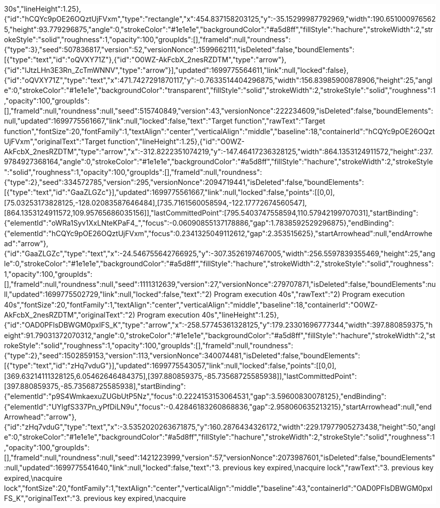 30s","lineHeight":1.25},{"id":"hCQYc9pOE26OQztUjFVxm","type":"rectangle","x":454.837158203125,"y":-35.15299987792969,"width":190.6510009765625,"height":93.779296875,"angle":0,"strokeColor":"#1e1e1e","backgroundColor":"#a5d8ff","fillStyle":"hachure","strokeWidth":2,"strokeStyle":"solid","roughness":1,"opacity":100,"groupIds":[],"frameId":null,"roundness":{"type":3},"seed":507836817,"version":52,"versionNonce":1599662111,"isDeleted":false,"boundElements":[{"type":"text","id":"oQVXY71Z"},{"id":"O0WZ-AkFcbX_2nesRZDTM","type":"arrow"},{"id":"lJtzLHn3E3Rn_ZcTmWNNV","type":"arrow"}],"updated":1699775564611,"link":null,"locked":false},{"id":"oQVXY71Z","type":"text","x":471.7427291870117,"y":-0.7633514404296875,"width":156.83985900878906,"height":25,"angle":0,"strokeColor":"#1e1e1e","backgroundColor":"transparent","fillStyle":"solid","strokeWidth":2,"strokeStyle":"solid","roughness":1,"opacity":100,"groupIds":[],"frameId":null,"roundness":null,"seed":515740849,"version":43,"versionNonce":222234609,"isDeleted":false,"boundElements":null,"updated":1699775561667,"link":null,"locked":false,"text":"Target function","rawText":"Target function","fontSize":20,"fontFamily":1,"textAlign":"center","verticalAlign":"middle","baseline":18,"containerId":"hCQYc9pOE26OQztUjFVxm","originalText":"Target function","lineHeight":1.25},{"id":"O0WZ-AkFcbX_2nesRZDTM","type":"arrow","x":-312.8222351074219,"y":-147.46417236328125,"width":864.1353124911572,"height":237.9784927368164,"angle":0,"strokeColor":"#1e1e1e","backgroundColor":"#a5d8ff","fillStyle":"hachure","strokeWidth":2,"strokeStyle":"solid","roughness":1,"opacity":100,"groupIds":[],"frameId":null,"roundness":{"type":2},"seed":334572785,"version":295,"versionNonce":2094719441,"isDeleted":false,"boundElements":[{"type":"text","id":"GaaZLGZc"}],"updated":1699775561667,"link":null,"locked":false,"points":[[0,0],[75.03253173828125,-128.02083587646484],[735.7161560058594,-122.17772674560547],[864.1353124911572,109.95765686035156]],"lastCommittedPoint":[795.5403747558594,110.57942199707031],"startBinding":{"elementId":"oWRa1Syv1XxLNteKPaF4_","focus":-0.06090855137178886,"gap":1.7838592529296875},"endBinding":{"elementId":"hCQYc9pOE26OQztUjFVxm","focus":0.2341325049112612,"gap":2.353515625},"startArrowhead":null,"endArrowhead":"arrow"},{"id":"GaaZLGZc","type":"text","x":-24.546755642766925,"y":-307.3526197467005,"width":256.5597839355469,"height":25,"angle":0,"strokeColor":"#1e1e1e","backgroundColor":"#a5d8ff","fillStyle":"hachure","strokeWidth":2,"strokeStyle":"solid","roughness":1,"opacity":100,"groupIds":[],"frameId":null,"roundness":null,"seed":1111312639,"version":27,"versionNonce":279707871,"isDeleted":false,"boundElements":null,"updated":1699775502729,"link":null,"locked":false,"text":"2) Program execution 40s","rawText":"2) Program execution 40s","fontSize":20,"fontFamily":1,"textAlign":"center","verticalAlign":"middle","baseline":18,"containerId":"O0WZ-AkFcbX_2nesRZDTM","originalText":"2) Program execution 40s","lineHeight":1.25},{"id":"OAD0PFlsDBWGM0pxIFS_K","type":"arrow","x":-258.57745361328125,"y":179.23301696777344,"width":397.880859375,"height":91.79031372070312,"angle":0,"strokeColor":"#1e1e1e","backgroundColor":"#a5d8ff","fillStyle":"hachure","strokeWidth":2,"strokeStyle":"solid","roughness":1,"opacity":100,"groupIds":[],"frameId":null,"roundness":{"type":2},"seed":1502859153,"version":113,"versionNonce":340074481,"isDeleted":false,"boundElements":[{"type":"text","id":"zHq7vduG"}],"updated":1699775543057,"link":null,"locked":false,"points":[[0,0],[369.63214111328125,6.05462646484375],[397.880859375,-85.73568725585938]],"lastCommittedPoint":[397.880859375,-85.73568725585938],"startBinding":{"elementId":"p9S4WmkaexuZUGbUtP5Nz","focus":0.2224153153064531,"gap":3.59600830078125},"endBinding":{"elementId":"UYlgfS337Pn_yPfDiLN9u","focus":-0.42846183260868836,"gap":2.958060635213215},"startArrowhead":null,"endArrowhead":"arrow"},{"id":"zHq7vduG","type":"text","x":-3.5352020263671875,"y":160.2876434326172,"width":229.17977905273438,"height":50,"angle":0,"strokeColor":"#1e1e1e","backgroundColor":"#a5d8ff","fillStyle":"hachure","strokeWidth":2,"strokeStyle":"solid","roughness":1,"opacity":100,"groupIds":[],"frameId":null,"roundness":null,"seed":1421223999,"version":57,"versionNonce":2073987601,"isDeleted":false,"boundElements":null,"updated":1699775541640,"link":null,"locked":false,"text":"3. previous key expired,\nacquire lock","rawText":"3. previous key expired,\nacquire lock","fontSize":20,"fontFamily":1,"textAlign":"center","verticalAlign":"middle","baseline":43,"containerId":"OAD0PFlsDBWGM0pxIFS_K","originalText":"3. previous key expired,\nacquire